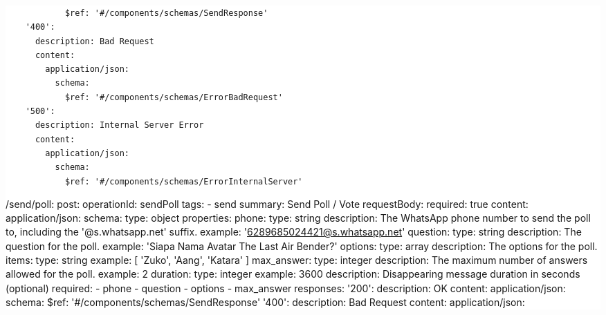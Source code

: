                 $ref: '#/components/schemas/SendResponse'
        '400':
          description: Bad Request
          content:
            application/json:
              schema:
                $ref: '#/components/schemas/ErrorBadRequest'
        '500':
          description: Internal Server Error
          content:
            application/json:
              schema:
                $ref: '#/components/schemas/ErrorInternalServer'
  /send/poll:
    post:
      operationId: sendPoll
      tags:
        - send
      summary: Send Poll / Vote
      requestBody:
        required: true
        content:
          application/json:
            schema:
              type: object
              properties:
                phone:
                  type: string
                  description: The WhatsApp phone number to send the poll to, including the '@s.whatsapp.net' suffix.
                  example: '6289685024421@s.whatsapp.net'
                question:
                  type: string
                  description: The question for the poll.
                  example: 'Siapa Nama Avatar The Last Air Bender?'
                options:
                  type: array
                  description: The options for the poll.
                  items:
                    type: string
                  example: [ 'Zuko', 'Aang', 'Katara' ]
                max_answer:
                  type: integer
                  description: The maximum number of answers allowed for the poll.
                  example: 2
                duration:
                  type: integer
                  example: 3600
                  description: Disappearing message duration in seconds (optional)
              required:
                - phone
                - question
                - options
                - max_answer
      responses:
        '200':
          description: OK
          content:
            application/json:
              schema:
                $ref: '#/components/schemas/SendResponse'
        '400':
          description: Bad Request
          content:
            application/json: